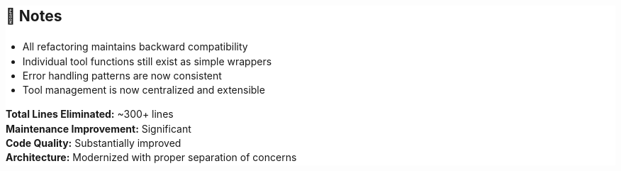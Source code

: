 
## **📝 Notes**

- All refactoring maintains backward compatibility
- Individual tool functions still exist as simple wrappers
- Error handling patterns are now consistent
- Tool management is now centralized and extensible

**Total Lines Eliminated:** ~300+ lines  
**Maintenance Improvement:** Significant  
**Code Quality:** Substantially improved  
**Architecture:** Modernized with proper separation of concerns 